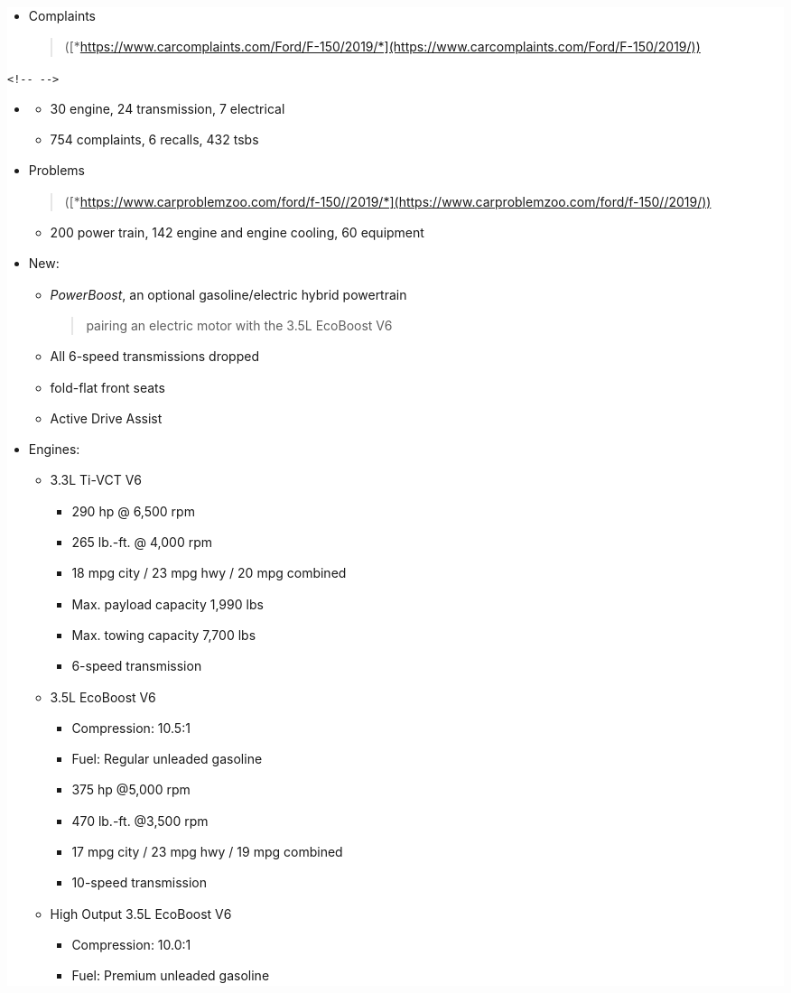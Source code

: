 -   Complaints
    > ([*https://www.carcomplaints.com/Ford/F-150/2019/*](https://www.carcomplaints.com/Ford/F-150/2019/))

```{=html}
<!-- -->
```
-   -   30 engine, 24 transmission, 7 electrical

    -   754 complaints, 6 recalls, 432 tsbs

-   Problems
    > ([*https://www.carproblemzoo.com/ford/f-150//2019/*](https://www.carproblemzoo.com/ford/f-150//2019/))

    -   200 power train, 142 engine and engine cooling, 60 equipment

-   New:

    -   *PowerBoost*, an optional gasoline/electric hybrid powertrain
        > pairing an electric motor with the 3.5L EcoBoost V6

    -   All 6-speed transmissions dropped

    -   fold-flat front seats

    -   Active Drive Assist

-   Engines:

    -   3.3L Ti-VCT V6

        -   290 hp @ 6,500 rpm

        -   265 lb.-ft. @ 4,000 rpm

        -   18 mpg city / 23 mpg hwy / 20 mpg combined

        -   Max. payload capacity 1,990 lbs

        -   Max. towing capacity 7,700 lbs

        -   6-speed transmission

    -   3.5L EcoBoost V6

        -   Compression: 10.5:1

        -   Fuel: Regular unleaded gasoline

        -   375 hp \@5,000 rpm

        -   470 lb.-ft. \@3,500 rpm

        -   17 mpg city / 23 mpg hwy / 19 mpg combined

        -   10-speed transmission

    -   High Output 3.5L EcoBoost V6

        -   Compression: 10.0:1

        -   Fuel: Premium unleaded gasoline
